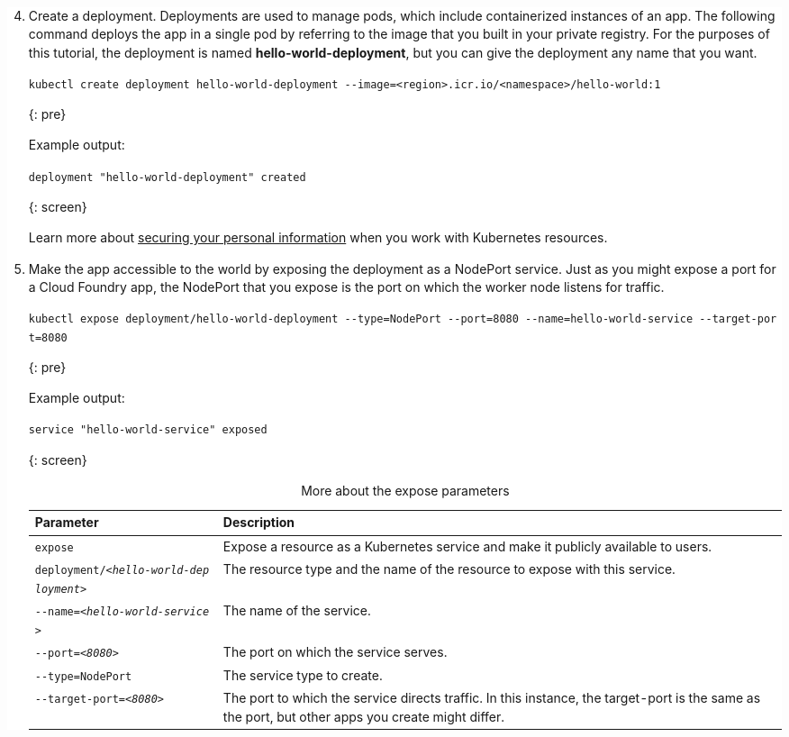 4.  Create a deployment. Deployments are used to manage pods, which include containerized instances of an app. The following command deploys the app in a single pod by referring to the image that you built in your private registry. For the purposes of this tutorial, the deployment is named **hello-world-deployment**, but you can give the deployment any name that you want.
    ```
    kubectl create deployment hello-world-deployment --image=<region>.icr.io/<namespace>/hello-world:1
    ```
    {: pre}

    Example output:
    ```
    deployment "hello-world-deployment" created
    ```
    {: screen}

    Learn more about [securing your personal information](/docs/containers?topic=containers-security#pi) when you work with Kubernetes resources.
5.  Make the app accessible to the world by exposing the deployment as a NodePort service. Just as you might expose a port for a Cloud Foundry app, the NodePort that you expose is the port on which the worker node listens for traffic.
    ```
    kubectl expose deployment/hello-world-deployment --type=NodePort --port=8080 --name=hello-world-service --target-port=8080
    ```
    {: pre}

    Example output:
    ```
    service "hello-world-service" exposed
    ```
    {: screen}

    <table summary="Information about the expose command parameters.">
    <caption>More about the expose parameters</caption>
    <thead>
    <col width="25%">
    <th>Parameter</th>
    <th>Description</th>
    </thead>
    <tbody>
    <tr>
    <td><code>expose</code></td>
    <td>Expose a resource as a Kubernetes service and make it publicly available to users.</td>
    </tr>
    <tr>
    <td><code>deployment/<em>&lt;hello-world-deployment&gt;</em></code></td>
    <td>The resource type and the name of the resource to expose with this service.</td>
    </tr>
    <tr>
    <td><code>--name=<em>&lt;hello-world-service&gt;</em></code></td>
    <td>The name of the service.</td>
    </tr>
    <tr>
    <td><code>--port=<em>&lt;8080&gt;</em></code></td>
    <td>The port on which the service serves.</td>
    </tr>
    <tr>
    <td><code>--type=NodePort</code></td>
    <td>The service type to create.</td>
    </tr>
    <tr>
    <td><code>--target-port=<em>&lt;8080&gt;</em></code></td>
    <td>The port to which the service directs traffic. In this instance, the target-port is the same as the port, but other apps you create might differ.</td>
    </tr>
